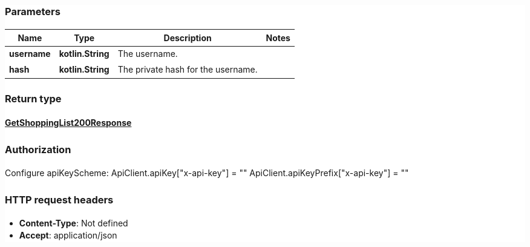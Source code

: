 ### Parameters

Name | Type | Description  | Notes
------------- | ------------- | ------------- | -------------
 **username** | **kotlin.String**| The username. |
 **hash** | **kotlin.String**| The private hash for the username. |

### Return type

[**GetShoppingList200Response**](GetShoppingList200Response.md)

### Authorization


Configure apiKeyScheme:
    ApiClient.apiKey["x-api-key"] = ""
    ApiClient.apiKeyPrefix["x-api-key"] = ""

### HTTP request headers

 - **Content-Type**: Not defined
 - **Accept**: application/json

